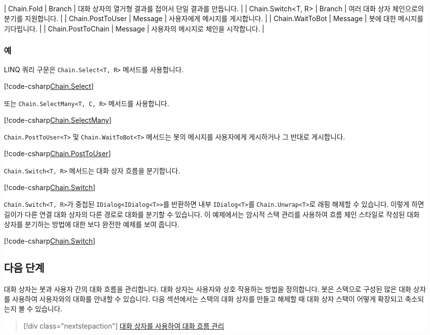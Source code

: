 |        Chain.Fold<T>        | Branch  |   대화 상자의 열거형 결과를 접어서 단일 결과를 만듭니다.   |
|     Chain.Switch<T, R>      | Branch  |            여러 대화 상자 체인으로의 분기를 지원합니다.            |
|     Chain.PostToUser<T>     | Message |                      사용자에게 메시지를 게시합니다.                      |
|     Chain.WaitToBot<T>      | Message |                    봇에 대한 메시지를 기다립니다.                     |
|    Chain.PostToChain<T>     | Message |              사용자의 메시지로 체인을 시작합니다.              |

### <a name="examples"></a>예 

LINQ 쿼리 구문은 `Chain.Select<T, R>` 메서드를 사용합니다.

[!code-csharp[Chain.Select](../includes/code/dotnet-dialogs.cs#chain1)]

또는 `Chain.SelectMany<T, C, R>` 메서드를 사용합니다.

[!code-csharp[Chain.SelectMany](../includes/code/dotnet-dialogs.cs#chain2)]

`Chain.PostToUser<T>` 및 `Chain.WaitToBot<T>` 메서드는 봇의 메시지를 사용자에게 게시하거나 그 반대로 게시합니다.

[!code-csharp[Chain.PostToUser](../includes/code/dotnet-dialogs.cs#chain3)]

`Chain.Switch<T, R>` 메서드는 대화 상자 흐름을 분기합니다.

[!code-csharp[Chain.Switch](../includes/code/dotnet-dialogs.cs#chain4)]

`Chain.Switch<T, R>`가 중첩된 `IDialog<IDialog<T>>`를 반환하면 내부 `IDialog<T>`를 `Chain.Unwrap<T>`로 래핑 해제할 수 있습니다. 이렇게 하면 길이가 다른 연결 대화 상자의 다른 경로로 대화를 분기할 수 있습니다. 이 예제에서는 암시적 스택 관리를 사용하여 흐름 체인 스타일로 작성된 대화 상자를 분기하는 방법에 대한 보다 완전한 예제를 보여 줍니다.

[!code-csharp[Chain.Switch](../includes/code/dotnet-dialogs.cs#chain5)]

## <a name="next-steps"></a>다음 단계

대화 상자는 봇과 사용자 간의 대화 흐름을 관리합니다. 대화 상자는 사용자와 상호 작용하는 방법을 정의합니다. 봇은 스택으로 구성된 많은 대화 상자를 사용하여 사용자와의 대화를 안내할 수 있습니다. 다음 섹션에서는 스택의 대화 상자를 만들고 해제할 때 대화 상자 스택이 어떻게 확장되고 축소되는지 볼 수 있습니다.

> [!div class="nextstepaction"]
> [대화 상자를 사용하여 대화 흐름 관리](bot-builder-dotnet-manage-conversation-flow.md)


[builderLibrary]: /dotnet/api/microsoft.bot.builder.dialogs

[iBotData]: /dotnet/api/microsoft.bot.builder.dialogs.internals.ibotdata

[iBotToUser]: /dotnet/api/microsoft.bot.builder.dialogs.internals.ibottouser

[iDialogStack]: /dotnet/api/microsoft.bot.builder.dialogs.internals.idialogstack

[iBotDataBag]: /dotnet/api/microsoft.bot.builder.dialogs.ibotdatabag

[autofac]: /dotnet/api/microsoft.bot.builder.autofac.base

[chain]: /dotnet/api/microsoft.bot.builder.dialogs.chain
